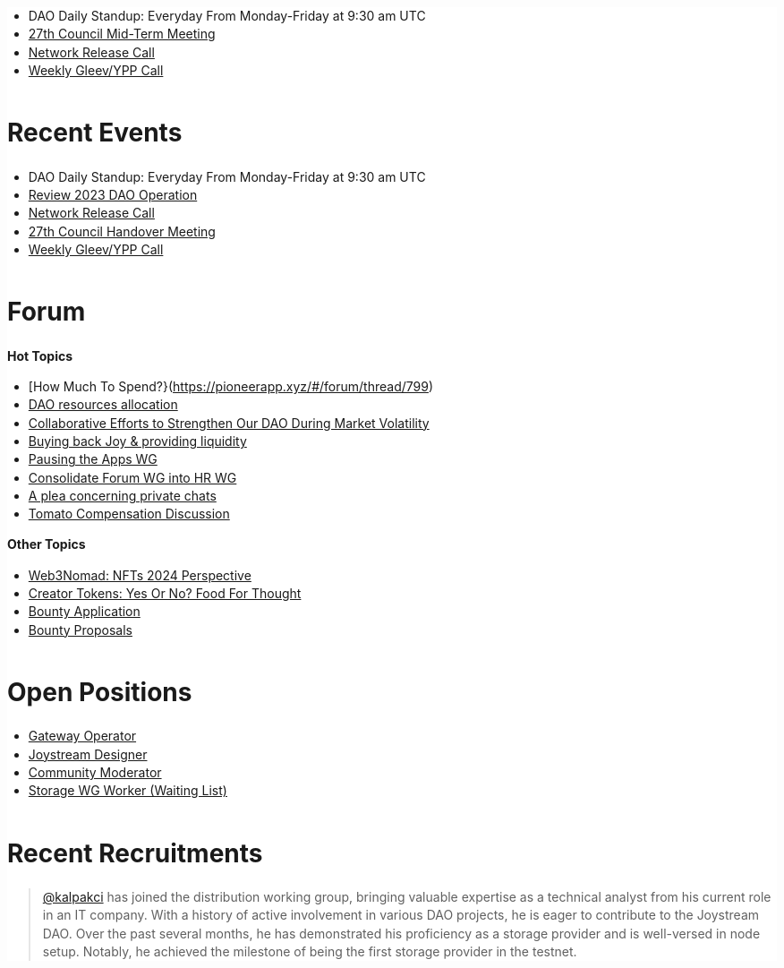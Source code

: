 - DAO Daily Standup: Everyday From Monday-Friday at 9:30 am UTC
- [27th Council Mid-Term Meeting](https://discord.gg/fwTPNCuz?event=1194473585520156724)
- [Network Release Call](https://discord.gg/jKPWbHZE?event=1194545446589321236)
- [Weekly Gleev/YPP Call](https://discord.gg/fwTPNCuz?event=1194739198851305643)

# **Recent Events**

- DAO Daily Standup: Everyday From Monday-Friday at 9:30 am UTC
- [Review 2023 DAO Operation](https://discord.gg/FFQZqwVN?event=1195070837112438916)
- [Network Release Call](https://discord.gg/2VtubMaW?event=1194545446589321236)
- [27th Council Handover Meeting](https://discord.gg/FFQZqwVN?event=1194446178029404160)
- [Weekly Gleev/YPP Call](https://discord.gg/FFQZqwVN?event=1194739198851305643)

# **Forum**

**Hot Topics**

- [How Much To Spend?}(https://pioneerapp.xyz/#/forum/thread/799)
- [DAO resources allocation](https://pioneerapp.xyz/#/forum/thread/809)
- [Collaborative Efforts to Strengthen Our DAO During Market Volatility](https://pioneerapp.xyz/#/forum/thread/807)
- [Buying back Joy & providing liquidity](https://pioneerapp.xyz/#/forum/thread/804)
- [Pausing the Apps WG](https://pioneerapp.xyz/#/forum/thread/803)
- [Consolidate Forum WG into HR WG](https://pioneerapp.xyz/#/forum/thread/802)
- [A plea concerning private chats](https://pioneerapp.xyz/#/forum/thread/801)
- [Tomato Compensation Discussion](https://pioneerapp.xyz/#/forum/thread/800)

**Other Topics**

- [Web3Nomad: NFTs 2024 Perspective](https://pioneerapp.xyz/#/forum/thread/797)
- [Creator Tokens: Yes Or No? Food For Thought](https://pioneerapp.xyz/#/forum/thread/798)
- [Bounty Application](https://pioneerapp.xyz/#/forum/thread/808)
- [Bounty Proposals](https://pioneerapp.xyz/#/forum/thread/805)

# **Open Positions**

- [Gateway Operator](https://pioneerapp.xyz/#/working-groups/openings/appWorkingGroup-3)
- [Joystream Designer](https://pioneerapp.xyz/#/working-groups/openings/operationsWorkingGroupAlpha-36)
- [Community Moderator](https://pioneerapp.xyz/#/working-groups/openings/operationsWorkingGroupBeta-21)
- [Storage WG Worker (Waiting List)](https://pioneerapp.xyz/#/working-groups/openings/storageWorkingGroup-32)

# Recent Recruitments

> [@kalpakci](https://pioneerapp.xyz/#/members/2137) has joined the distribution working group, bringing valuable expertise as a technical analyst from his current role in an IT company. With a history of active involvement in various DAO projects, he is eager to contribute to the Joystream DAO. Over the past several months, he has demonstrated his proficiency as a storage provider and is well-versed in node setup. Notably, he achieved the milestone of being the first storage provider in the testnet.
> 
